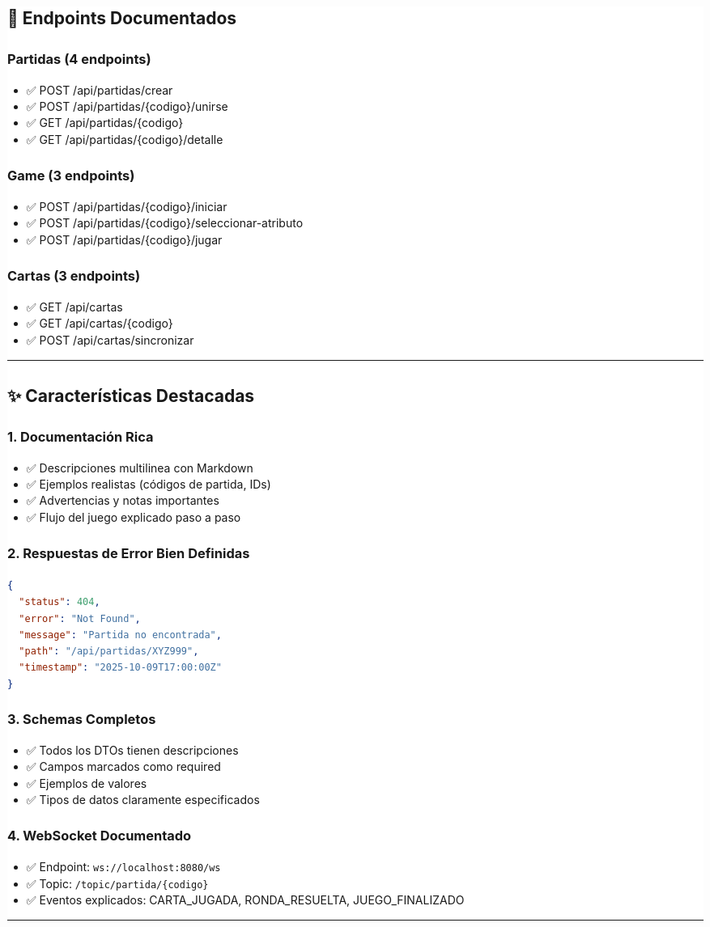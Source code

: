 
## 🎯 Endpoints Documentados

### Partidas (4 endpoints)
- ✅ POST /api/partidas/crear
- ✅ POST /api/partidas/{codigo}/unirse
- ✅ GET /api/partidas/{codigo}
- ✅ GET /api/partidas/{codigo}/detalle

### Game (3 endpoints)
- ✅ POST /api/partidas/{codigo}/iniciar
- ✅ POST /api/partidas/{codigo}/seleccionar-atributo
- ✅ POST /api/partidas/{codigo}/jugar

### Cartas (3 endpoints)
- ✅ GET /api/cartas
- ✅ GET /api/cartas/{codigo}
- ✅ POST /api/cartas/sincronizar

---

## ✨ Características Destacadas

### 1. Documentación Rica
- ✅ Descripciones multilinea con Markdown
- ✅ Ejemplos realistas (códigos de partida, IDs)
- ✅ Advertencias y notas importantes
- ✅ Flujo del juego explicado paso a paso

### 2. Respuestas de Error Bien Definidas
```json
{
  "status": 404,
  "error": "Not Found",
  "message": "Partida no encontrada",
  "path": "/api/partidas/XYZ999",
  "timestamp": "2025-10-09T17:00:00Z"
}
```

### 3. Schemas Completos
- ✅ Todos los DTOs tienen descripciones
- ✅ Campos marcados como required
- ✅ Ejemplos de valores
- ✅ Tipos de datos claramente especificados

### 4. WebSocket Documentado
- ✅ Endpoint: `ws://localhost:8080/ws`
- ✅ Topic: `/topic/partida/{codigo}`
- ✅ Eventos explicados: CARTA_JUGADA, RONDA_RESUELTA, JUEGO_FINALIZADO

---